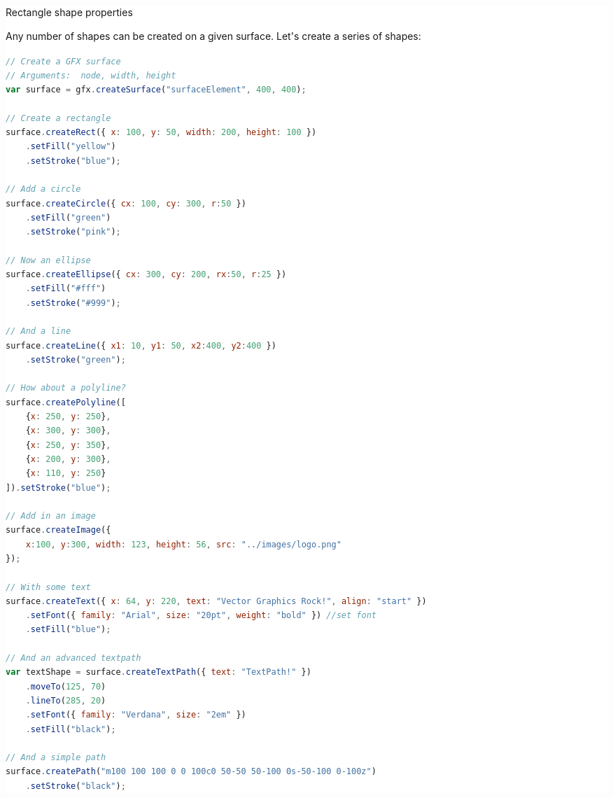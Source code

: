 Rectangle shape properties

Any number of shapes can be created on a given surface.  Let's create a series of shapes:

```js
// Create a GFX surface
// Arguments:  node, width, height
var surface = gfx.createSurface("surfaceElement", 400, 400);

// Create a rectangle
surface.createRect({ x: 100, y: 50, width: 200, height: 100 })
	.setFill("yellow")
	.setStroke("blue");

// Add a circle
surface.createCircle({ cx: 100, cy: 300, r:50 })
	.setFill("green")
	.setStroke("pink");

// Now an ellipse
surface.createEllipse({ cx: 300, cy: 200, rx:50, r:25 })
	.setFill("#fff")
	.setStroke("#999");

// And a line
surface.createLine({ x1: 10, y1: 50, x2:400, y2:400 })
	.setStroke("green");

// How about a polyline?
surface.createPolyline([
	{x: 250, y: 250},
	{x: 300, y: 300},
	{x: 250, y: 350},
	{x: 200, y: 300},
	{x: 110, y: 250}
]).setStroke("blue");

// Add in an image
surface.createImage({
	x:100, y:300, width: 123, height: 56, src: "../images/logo.png"
});

// With some text
surface.createText({ x: 64, y: 220, text: "Vector Graphics Rock!", align: "start" })
	.setFont({ family: "Arial", size: "20pt", weight: "bold" }) //set font
	.setFill("blue");

// And an advanced textpath
var textShape = surface.createTextPath({ text: "TextPath!" })
	.moveTo(125, 70)
	.lineTo(285, 20)
	.setFont({ family: "Verdana", size: "2em" })
	.setFill("black");

// And a simple path
surface.createPath("m100 100 100 0 0 100c0 50-50 50-100 0s-50-100 0-100z")
	.setStroke("black");
```
